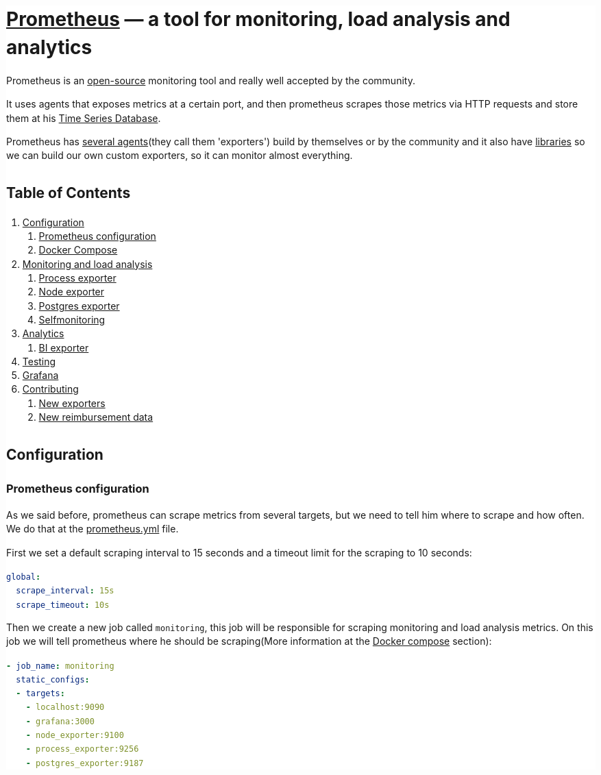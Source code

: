 # [Prometheus](https://prometheus.io/) — a tool for monitoring, load analysis and analytics

Prometheus is an [open-source](https://github.com/prometheus/prometheus) monitoring tool and really well accepted by the community.

It uses agents that exposes metrics at a certain port, and then prometheus scrapes those metrics via HTTP requests and store them at his [Time Series Database](https://github.com/prometheus/tsdb).

Prometheus has [several agents](https://prometheus.io/docs/instrumenting/exporters/)(they call them 'exporters') build by themselves or by the community and it also have [libraries](https://prometheus.io/docs/instrumenting/clientlibs/) so we can build our own custom exporters, so it can monitor almost everything.

## Table of Contents

1. [Configuration](#Configuration)
    1. [Prometheus configuration](#Prometheus-configuration)
    1. [Docker Compose](#Docker-Compose)
1. [Monitoring and load analysis](#Monitoring-and-load-analysis)
    1. [Process exporter](#Process-exporter)
    1. [Node exporter](#Node-exporter)
    1. [Postgres exporter](#Postgres-exporter)
    1. [Selfmonitoring](#Selfmonitoring)
1. [Analytics](#Analytics)
    1. [BI exporter](#BI-exporter)
1. [Testing](#Testing)
1. [Grafana](#Grafana)
1. [Contributing](#Contributing)
    1. [New exporters](#New-exporters)
    1. [New reimbursement data](#New-reimbursement-data)

## Configuration

### Prometheus configuration

As we said before, prometheus can scrape metrics from several targets, but we need to tell him where to scrape and how often. We do that at the [prometheus.yml](prometheus.yml) file.

First we set a default scraping interval to 15 seconds and a timeout limit for the scraping to 10 seconds:
```yaml
global:
  scrape_interval: 15s
  scrape_timeout: 10s
```

Then we create a new job called `monitoring`, this job will be responsible for scraping monitoring and load analysis metrics. On this job we will tell prometheus where he should be scraping(More information at the [Docker compose](#Docker-compose) section):

```yaml
- job_name: monitoring
  static_configs:
  - targets:
    - localhost:9090
    - grafana:3000
    - node_exporter:9100
    - process_exporter:9256
    - postgres_exporter:9187
```
